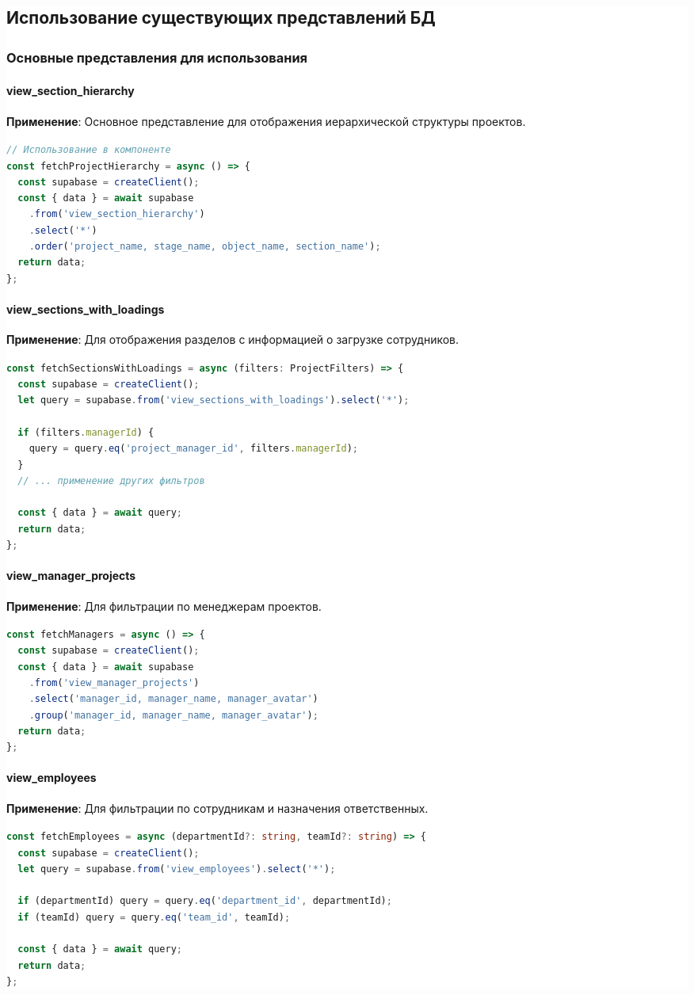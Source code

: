 ## Использование существующих представлений БД

### Основные представления для использования

#### view_section_hierarchy
**Применение**: Основное представление для отображения иерархической структуры проектов.
```typescript
// Использование в компоненте
const fetchProjectHierarchy = async () => {
  const supabase = createClient();
  const { data } = await supabase
    .from('view_section_hierarchy')
    .select('*')
    .order('project_name, stage_name, object_name, section_name');
  return data;
};
```

#### view_sections_with_loadings  
**Применение**: Для отображения разделов с информацией о загрузке сотрудников.
```typescript
const fetchSectionsWithLoadings = async (filters: ProjectFilters) => {
  const supabase = createClient();
  let query = supabase.from('view_sections_with_loadings').select('*');
  
  if (filters.managerId) {
    query = query.eq('project_manager_id', filters.managerId);
  }
  // ... применение других фильтров
  
  const { data } = await query;
  return data;
};
```

#### view_manager_projects
**Применение**: Для фильтрации по менеджерам проектов.
```typescript
const fetchManagers = async () => {
  const supabase = createClient();
  const { data } = await supabase
    .from('view_manager_projects')
    .select('manager_id, manager_name, manager_avatar')
    .group('manager_id, manager_name, manager_avatar');
  return data;
};
```

#### view_employees
**Применение**: Для фильтрации по сотрудникам и назначения ответственных.
```typescript
const fetchEmployees = async (departmentId?: string, teamId?: string) => {
  const supabase = createClient();
  let query = supabase.from('view_employees').select('*');
  
  if (departmentId) query = query.eq('department_id', departmentId);
  if (teamId) query = query.eq('team_id', teamId);
  
  const { data } = await query;
  return data;
};
```
